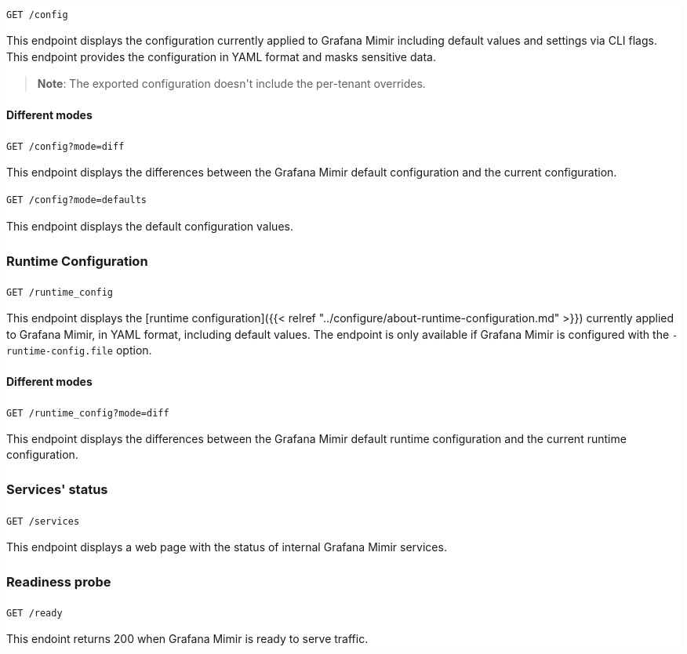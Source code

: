 ```
GET /config
```

This endpoint displays the configuration currently applied to Grafana Mimir including default values and settings via CLI flags. This endpoint provides the configuration in YAML format and masks sensitive data.

> **Note**: The exported configuration doesn't include the per-tenant overrides.

#### Different modes

```
GET /config?mode=diff
```

This endpoint displays the differences between the Grafana Mimir default configuration and the current configuration.

```
GET /config?mode=defaults
```

This endpoint displays the default configuration values.

### Runtime Configuration

```
GET /runtime_config
```

This endpoint displays the [runtime configuration]({{< relref "../configure/about-runtime-configuration.md" >}}) currently applied to Grafana Mimir, in YAML format, including default values.
The endpoint is only available if Grafana Mimir is configured with the `-runtime-config.file` option.

#### Different modes

```
GET /runtime_config?mode=diff
```

This endpoint displays the differences between the Grafana Mimir default runtime configuration and the current runtime configuration.

### Services' status

```
GET /services
```

This endpoint displays a web page with the status of internal Grafana Mimir services.

### Readiness probe

```
GET /ready
```

This endoint returns 200 when Grafana Mimir is ready to serve traffic.
